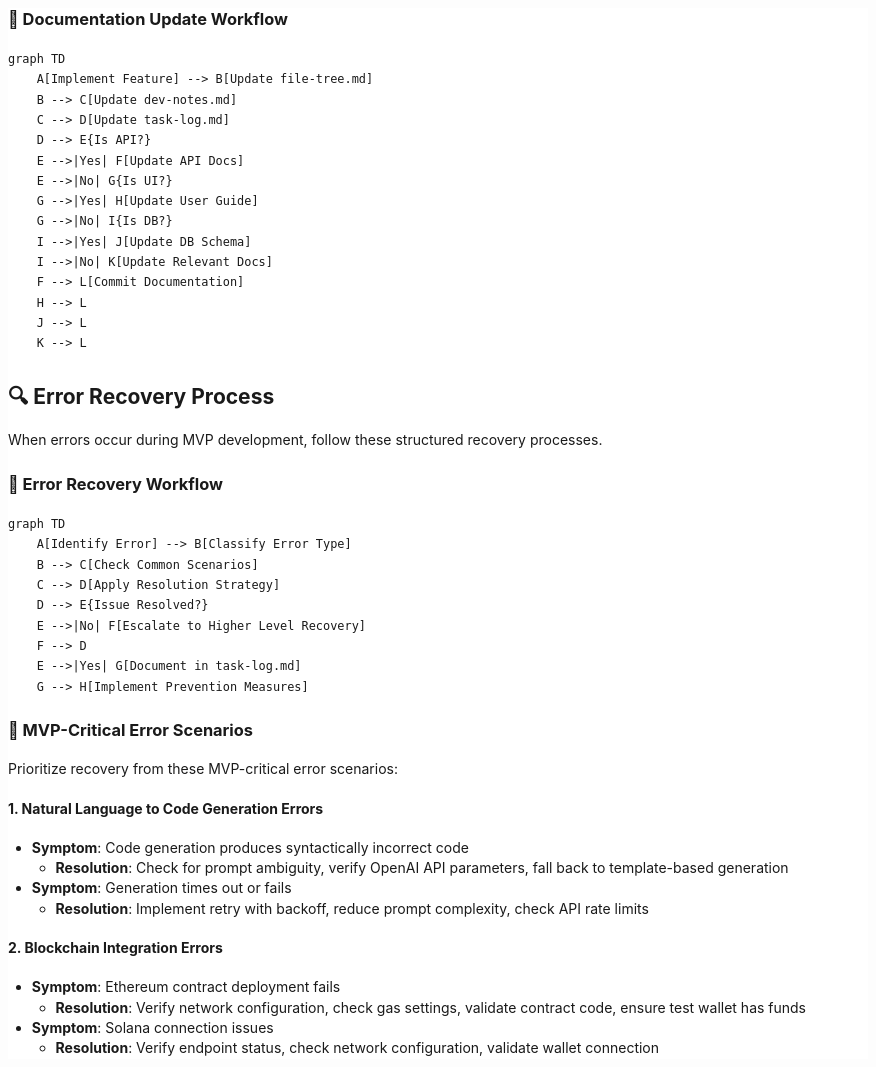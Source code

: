 ### 🔄 Documentation Update Workflow

```mermaid
graph TD
    A[Implement Feature] --> B[Update file-tree.md]
    B --> C[Update dev-notes.md]
    C --> D[Update task-log.md]
    D --> E{Is API?}
    E -->|Yes| F[Update API Docs]
    E -->|No| G{Is UI?}
    G -->|Yes| H[Update User Guide]
    G -->|No| I{Is DB?}
    I -->|Yes| J[Update DB Schema]
    I -->|No| K[Update Relevant Docs]
    F --> L[Commit Documentation]
    H --> L
    J --> L
    K --> L
```

## 🔍 Error Recovery Process

When errors occur during MVP development, follow these structured recovery processes.

### 🔄 Error Recovery Workflow

```mermaid
graph TD
    A[Identify Error] --> B[Classify Error Type]
    B --> C[Check Common Scenarios]
    C --> D[Apply Resolution Strategy]
    D --> E{Issue Resolved?}
    E -->|No| F[Escalate to Higher Level Recovery]
    F --> D
    E -->|Yes| G[Document in task-log.md]
    G --> H[Implement Prevention Measures]
```

### 🎯 MVP-Critical Error Scenarios

Prioritize recovery from these MVP-critical error scenarios:

#### 1. Natural Language to Code Generation Errors
- **Symptom**: Code generation produces syntactically incorrect code
  - **Resolution**: Check for prompt ambiguity, verify OpenAI API parameters, fall back to template-based generation
- **Symptom**: Generation times out or fails
  - **Resolution**: Implement retry with backoff, reduce prompt complexity, check API rate limits

#### 2. Blockchain Integration Errors
- **Symptom**: Ethereum contract deployment fails
  - **Resolution**: Verify network configuration, check gas settings, validate contract code, ensure test wallet has funds
- **Symptom**: Solana connection issues
  - **Resolution**: Verify endpoint status, check network configuration, validate wallet connection
